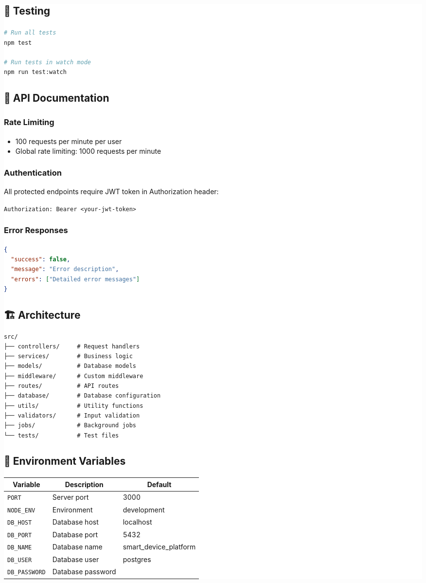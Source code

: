 ## 🧪 Testing

```bash
# Run all tests
npm test

# Run tests in watch mode
npm run test:watch
```

## 📡 API Documentation

### Rate Limiting
- 100 requests per minute per user
- Global rate limiting: 1000 requests per minute

### Authentication
All protected endpoints require JWT token in Authorization header:
```
Authorization: Bearer <your-jwt-token>
```

### Error Responses
```json
{
  "success": false,
  "message": "Error description",
  "errors": ["Detailed error messages"]
}
```

## 🏗️ Architecture

```
src/
├── controllers/     # Request handlers
├── services/        # Business logic
├── models/          # Database models
├── middleware/      # Custom middleware
├── routes/          # API routes
├── database/        # Database configuration
├── utils/           # Utility functions
├── validators/      # Input validation
├── jobs/            # Background jobs
└── tests/           # Test files
```

## 🔧 Environment Variables

| Variable | Description | Default |
|----------|-------------|---------|
| `PORT` | Server port | 3000 |
| `NODE_ENV` | Environment | development |
| `DB_HOST` | Database host | localhost |
| `DB_PORT` | Database port | 5432 |
| `DB_NAME` | Database name | smart_device_platform |
| `DB_USER` | Database user | postgres |
| `DB_PASSWORD` | Database password | |